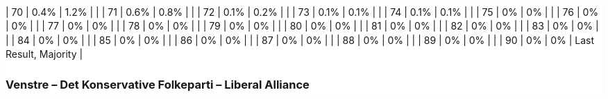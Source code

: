 | 70 | 0.4% | 1.2% |  |
| 71 | 0.6% | 0.8% |  |
| 72 | 0.1% | 0.2% |  |
| 73 | 0.1% | 0.1% |  |
| 74 | 0.1% | 0.1% |  |
| 75 | 0% | 0% |  |
| 76 | 0% | 0% |  |
| 77 | 0% | 0% |  |
| 78 | 0% | 0% |  |
| 79 | 0% | 0% |  |
| 80 | 0% | 0% |  |
| 81 | 0% | 0% |  |
| 82 | 0% | 0% |  |
| 83 | 0% | 0% |  |
| 84 | 0% | 0% |  |
| 85 | 0% | 0% |  |
| 86 | 0% | 0% |  |
| 87 | 0% | 0% |  |
| 88 | 0% | 0% |  |
| 89 | 0% | 0% |  |
| 90 | 0% | 0% | Last Result, Majority |

### Venstre – Det Konservative Folkeparti – Liberal Alliance
